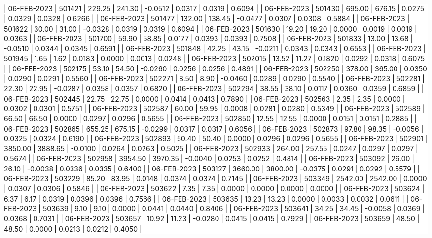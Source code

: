 | 06-FEB-2023 | 501421 | 229.25 | 241.30 | -0.0512 | 0.0317 | 0.0319 | 0.6094 |
| 06-FEB-2023 | 501430 | 695.00 | 676.15 | 0.0275 | 0.0329 | 0.0328 | 0.6266 |
| 06-FEB-2023 | 501477 | 132.00 | 138.45 | -0.0477 | 0.0307 | 0.0308 | 0.5884 |
| 06-FEB-2023 | 501622 | 30.00 | 31.00 | -0.0328 | 0.0319 | 0.0319 | 0.6094 |
| 06-FEB-2023 | 501630 | 19.20 | 19.20 | 0.0000 | 0.0019 | 0.0019 | 0.0363 |
| 06-FEB-2023 | 501700 | 59.90 | 58.85 | 0.0177 | 0.0393 | 0.0393 | 0.7508 |
| 06-FEB-2023 | 501833 | 13.00 | 13.68 | -0.0510 | 0.0344 | 0.0345 | 0.6591 |
| 06-FEB-2023 | 501848 | 42.25 | 43.15 | -0.0211 | 0.0343 | 0.0343 | 0.6553 |
| 06-FEB-2023 | 501945 | 1.65 | 1.62 | 0.0183 | 0.0000 | 0.0013 | 0.0248 |
| 06-FEB-2023 | 502015 | 13.52 | 11.27 | 0.1820 | 0.0292 | 0.0318 | 0.6075 |
| 06-FEB-2023 | 502175 | 53.10 | 54.50 | -0.0260 | 0.0256 | 0.0256 | 0.4891 |
| 06-FEB-2023 | 502250 | 378.00 | 365.00 | 0.0350 | 0.0290 | 0.0291 | 0.5560 |
| 06-FEB-2023 | 502271 | 8.50 | 8.90 | -0.0460 | 0.0289 | 0.0290 | 0.5540 |
| 06-FEB-2023 | 502281 | 22.30 | 22.95 | -0.0287 | 0.0358 | 0.0357 | 0.6820 |
| 06-FEB-2023 | 502294 | 38.55 | 38.10 | 0.0117 | 0.0360 | 0.0359 | 0.6859 |
| 06-FEB-2023 | 502445 | 22.75 | 22.75 | 0.0000 | 0.0414 | 0.0413 | 0.7890 |
| 06-FEB-2023 | 502563 | 2.35 | 2.35 | 0.0000 | 0.0302 | 0.0301 | 0.5751 |
| 06-FEB-2023 | 502587 | 60.00 | 59.95 | 0.0008 | 0.0281 | 0.0280 | 0.5349 |
| 06-FEB-2023 | 502589 | 66.50 | 66.50 | 0.0000 | 0.0297 | 0.0296 | 0.5655 |
| 06-FEB-2023 | 502850 | 12.55 | 12.55 | 0.0000 | 0.0151 | 0.0151 | 0.2885 |
| 06-FEB-2023 | 502865 | 655.25 | 675.15 | -0.0299 | 0.0317 | 0.0317 | 0.6056 |
| 06-FEB-2023 | 502873 | 97.80 | 98.35 | -0.0056 | 0.0325 | 0.0324 | 0.6190 |
| 06-FEB-2023 | 502893 | 50.40 | 50.40 | 0.0000 | 0.0296 | 0.0296 | 0.5655 |
| 06-FEB-2023 | 502901 | 3850.00 | 3888.65 | -0.0100 | 0.0264 | 0.0263 | 0.5025 |
| 06-FEB-2023 | 502933 | 264.00 | 257.55 | 0.0247 | 0.0297 | 0.0297 | 0.5674 |
| 06-FEB-2023 | 502958 | 3954.50 | 3970.35 | -0.0040 | 0.0253 | 0.0252 | 0.4814 |
| 06-FEB-2023 | 503092 | 26.00 | 26.10 | -0.0038 | 0.0336 | 0.0335 | 0.6400 |
| 06-FEB-2023 | 503127 | 3660.00 | 3800.00 | -0.0375 | 0.0291 | 0.0292 | 0.5579 |
| 06-FEB-2023 | 503229 | 85.20 | 83.95 | 0.0148 | 0.0374 | 0.0374 | 0.7145 |
| 06-FEB-2023 | 503349 | 2542.00 | 2542.00 | 0.0000 | 0.0307 | 0.0306 | 0.5846 |
| 06-FEB-2023 | 503622 | 7.35 | 7.35 | 0.0000 | 0.0000 | 0.0000 | 0.0000 |
| 06-FEB-2023 | 503624 | 6.37 | 6.17 | 0.0319 | 0.0396 | 0.0396 | 0.7566 |
| 06-FEB-2023 | 503635 | 13.23 | 13.23 | 0.0000 | 0.0033 | 0.0032 | 0.0611 |
| 06-FEB-2023 | 503639 | 9.10 | 9.10 | 0.0000 | 0.0441 | 0.0440 | 0.8406 |
| 06-FEB-2023 | 503641 | 34.25 | 34.45 | -0.0058 | 0.0369 | 0.0368 | 0.7031 |
| 06-FEB-2023 | 503657 | 10.92 | 11.23 | -0.0280 | 0.0415 | 0.0415 | 0.7929 |
| 06-FEB-2023 | 503659 | 48.50 | 48.50 | 0.0000 | 0.0213 | 0.0212 | 0.4050 |